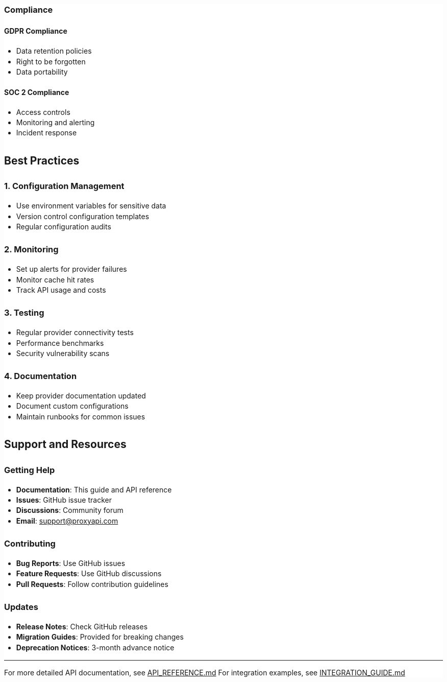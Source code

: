 ### Compliance

#### GDPR Compliance
- Data retention policies
- Right to be forgotten
- Data portability

#### SOC 2 Compliance
- Access controls
- Monitoring and alerting
- Incident response

## Best Practices

### 1. Configuration Management
- Use environment variables for sensitive data
- Version control configuration templates
- Regular configuration audits

### 2. Monitoring
- Set up alerts for provider failures
- Monitor cache hit rates
- Track API usage and costs

### 3. Testing
- Regular provider connectivity tests
- Performance benchmarks
- Security vulnerability scans

### 4. Documentation
- Keep provider documentation updated
- Document custom configurations
- Maintain runbooks for common issues

## Support and Resources

### Getting Help
- **Documentation**: This guide and API reference
- **Issues**: GitHub issue tracker
- **Discussions**: Community forum
- **Email**: support@proxyapi.com

### Contributing
- **Bug Reports**: Use GitHub issues
- **Feature Requests**: Use GitHub discussions
- **Pull Requests**: Follow contribution guidelines

### Updates
- **Release Notes**: Check GitHub releases
- **Migration Guides**: Provided for breaking changes
- **Deprecation Notices**: 3-month advance notice

---

For more detailed API documentation, see [API_REFERENCE.md](API_REFERENCE.md)
For integration examples, see [INTEGRATION_GUIDE.md](INTEGRATION_GUIDE.md)